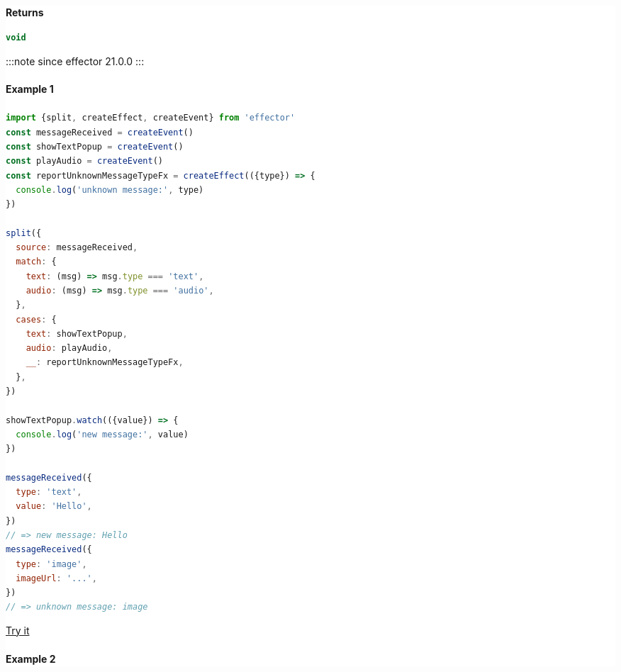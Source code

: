 **Returns**

```ts
void
```

:::note since
effector 21.0.0
:::

#### Example 1

```js
import {split, createEffect, createEvent} from 'effector'
const messageReceived = createEvent()
const showTextPopup = createEvent()
const playAudio = createEvent()
const reportUnknownMessageTypeFx = createEffect(({type}) => {
  console.log('unknown message:', type)
})

split({
  source: messageReceived,
  match: {
    text: (msg) => msg.type === 'text',
    audio: (msg) => msg.type === 'audio',
  },
  cases: {
    text: showTextPopup,
    audio: playAudio,
    __: reportUnknownMessageTypeFx,
  },
})

showTextPopup.watch(({value}) => {
  console.log('new message:', value)
})

messageReceived({
  type: 'text',
  value: 'Hello',
})
// => new message: Hello
messageReceived({
  type: 'image',
  imageUrl: '...',
})
// => unknown message: image
```

[Try it](https://share.effector.dev/W6VYZbfH)

#### Example 2
